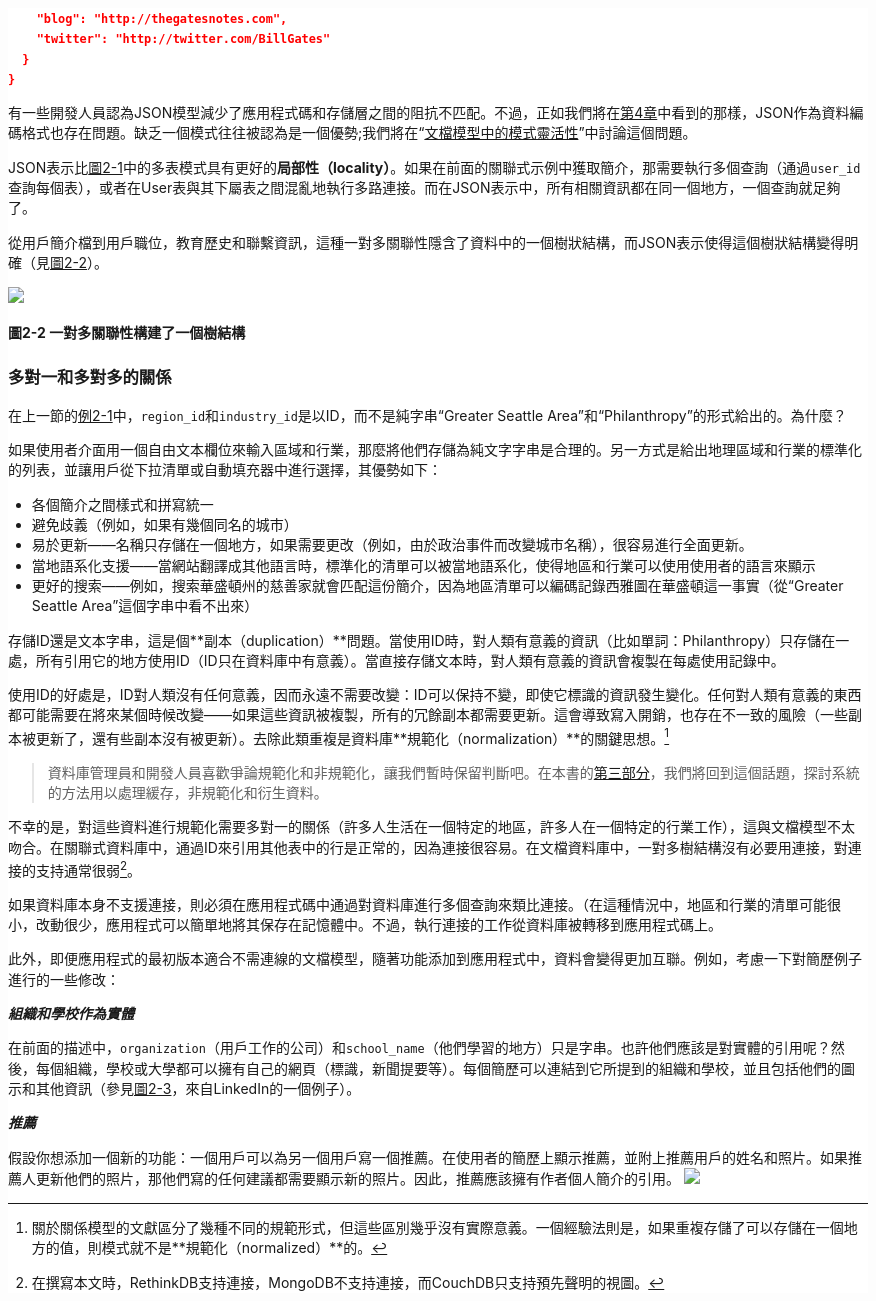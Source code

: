 ```json
    "blog": "http://thegatesnotes.com",
    "twitter": "http://twitter.com/BillGates"
  }
}
```

有一些開發人員認為JSON模型減少了應用程式碼和存儲層之間的阻抗不匹配。不過，正如我們將在[第4章](ch4.md)中看到的那樣，JSON作為資料編碼格式也存在問題。缺乏一個模式往往被認為是一個優勢;我們將在“[文檔模型中的模式靈活性](#文檔模型中的模式靈活性)”中討論這個問題。

JSON表示比[圖2-1](img/fig2-1.png)中的多表模式具有更好的**局部性（locality）**。如果在前面的關聯式示例中獲取簡介，那需要執行多個查詢（通過`user_id`查詢每個表），或者在User表與其下屬表之間混亂地執行多路連接。而在JSON表示中，所有相關資訊都在同一個地方，一個查詢就足夠了。

從用戶簡介檔到用戶職位，教育歷史和聯繫資訊，這種一對多關聯性隱含了資料中的一個樹狀結構，而JSON表示使得這個樹狀結構變得明確（見[圖2-2](img/fig2-2.png)）。

![](img/fig2-2.png)

**圖2-2 一對多關聯性構建了一個樹結構**

### 多對一和多對多的關係

在上一節的[例2-1]()中，`region_id`和`industry_id`是以ID，而不是純字串“Greater Seattle Area”和“Philanthropy”的形式給出的。為什麼？

如果使用者介面用一個自由文本欄位來輸入區域和行業，那麼將他們存儲為純文字字串是合理的。另一方式是給出地理區域和行業的標準化的列表，並讓用戶從下拉清單或自動填充器中進行選擇，其優勢如下：

* 各個簡介之間樣式和拼寫統一
* 避免歧義（例如，如果有幾個同名的城市）
* 易於更新——名稱只存儲在一個地方，如果需要更改（例如，由於政治事件而改變城市名稱），很容易進行全面更新。
* 當地語系化支援——當網站翻譯成其他語言時，標準化的清單可以被當地語系化，使得地區和行業可以使用使用者的語言來顯示
* 更好的搜索——例如，搜索華盛頓州的慈善家就會匹配這份簡介，因為地區清單可以編碼記錄西雅圖在華盛頓這一事實（從“Greater Seattle Area”這個字串中看不出來）

存儲ID還是文本字串，這是個**副本（duplication）**問題。當使用ID時，對人類有意義的資訊（比如單詞：Philanthropy）只存儲在一處，所有引用它的地方使用ID（ID只在資料庫中有意義）。當直接存儲文本時，對人類有意義的資訊會複製在每處使用記錄中。

使用ID的好處是，ID對人類沒有任何意義，因而永遠不需要改變：ID可以保持不變，即使它標識的資訊發生變化。任何對人類有意義的東西都可能需要在將來某個時候改變——如果這些資訊被複製，所有的冗餘副本都需要更新。這會導致寫入開銷，也存在不一致的風險（一些副本被更新了，還有些副本沒有被更新）。去除此類重複是資料庫**規範化（normalization）**的關鍵思想。[^ii]

[^ii]: 關於關係模型的文獻區分了幾種不同的規範形式，但這些區別幾乎沒有實際意義。一個經驗法則是，如果重複存儲了可以存儲在一個地方的值，則模式就不是**規範化（normalized）**的。

> 資料庫管理員和開發人員喜歡爭論規範化和非規範化，讓我們暫時保留判斷吧。在本書的[第三部分](part-iii.md)，我們將回到這個話題，探討系統的方法用以處理緩存，非規範化和衍生資料。

不幸的是，對這些資料進行規範化需要多對一的關係（許多人生活在一個特定的地區，許多人在一個特定的行業工作），這與文檔模型不太吻合。在關聯式資料庫中，通過ID來引用其他表中的行是正常的，因為連接很容易。在文檔資料庫中，一對多樹結構沒有必要用連接，對連接的支持通常很弱[^iii]。

[^iii]: 在撰寫本文時，RethinkDB支持連接，MongoDB不支持連接，而CouchDB只支持預先聲明的視圖。

如果資料庫本身不支援連接，則必須在應用程式碼中通過對資料庫進行多個查詢來類比連接。（在這種情況中，地區和行業的清單可能很小，改動很少，應用程式可以簡單地將其保存在記憶體中。不過，執行連接的工作從資料庫被轉移到應用程式碼上。

此外，即便應用程式的最初版本適合不需連線的文檔模型，隨著功能添加到應用程式中，資料會變得更加互聯。例如，考慮一下對簡歷例子進行的一些修改：

***組織和學校作為實體***

在前面的描述中，`organization`（用戶工作的公司）和`school_name`（他們學習的地方）只是字串。也許他們應該是對實體的引用呢？然後，每個組織，學校或大學都可以擁有自己的網頁（標識，新聞提要等）。每個簡歷可以連結到它所提到的組織和學校，並且包括他們的圖示和其他資訊（參見[圖2-3](img/fig2-3.png)，來自LinkedIn的一個例子）。

***推薦***

假設你想添加一個新的功能：一個用戶可以為另一個用戶寫一個推薦。在使用者的簡歷上顯示推薦，並附上推薦用戶的姓名和照片。如果推薦人更新他們的照片，那他們寫的任何建議都需要顯示新的照片。因此，推薦應該擁有作者個人簡介的引用。
![](img/fig2-3.png)


[^i]: 一個從電子學借用的術語。每個電路的輸入和輸出都有一定的阻抗（交流電阻）。當你將一個電路的輸出連接到另一個電路的輸入時，如果兩個電路的輸出和輸入阻抗匹配，則連接上的功率傳輸將被最大化。阻抗不匹配會導致信號反射及其他問題。
[^iv]: 外鍵約束允許對修改約束，但對於關係模型這並不是必選項。即使有約束，外鍵連接在查詢時執行，而在CODASYL中，連接在插入時高效完成。
[^v]: Codd對關係模型【1】的原始描述實際上允許在關係模式中與JSON文檔非常相似。他稱之為**非簡單域（nonsimple domains）**。這個想法是，一行中的值不一定是一個像數位或字串一樣的原始資料類型，也可以是一個嵌套的關係（表），因此可以把一個任意嵌套的樹結構作為一個值，這很像30年後添加到SQL中的JSON或XML支持。
[^vi]: vi IMS和CODASYL都使用命令式API。應用程式通常使用COBOL代碼遍歷資料庫中的記錄，一次一條記錄【2,16】。
[^vii]: 從技術上講，Datomic使用的是五元組而不是三元組，兩個額外的欄位是用於版本控制的中繼資料
[^viii]: Datomic和Cascalog使用Datalog的Clojure S運算式語法。在下面的例子中使用了一個更容易閱讀的Prolog語法，但兩者沒有任何功能差異。